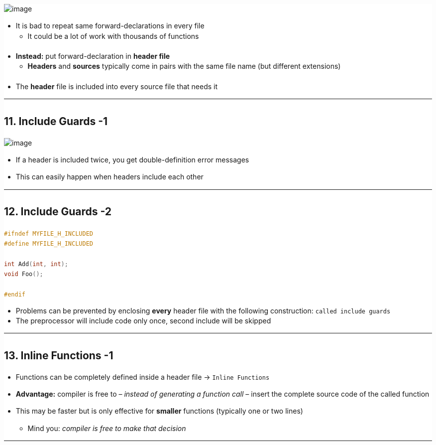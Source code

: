 ![image](https://user-images.githubusercontent.com/7360266/119902230-3eac6200-bf47-11eb-9856-8f9c214bf1d2.png)

- It is bad to repeat same forward-declarations in every file
  - It could be a lot of work with thousands of functions
  <br/><br/>
- **Instead:** put forward-declaration in **header file**
  - **Headers** and **sources** typically come in pairs with the same file name (but different extensions)
  <br/><br/>
- The **header** file is included into every source file that needs it

---

## 11. Include Guards -1

![image](https://user-images.githubusercontent.com/7360266/119902388-6ef40080-bf47-11eb-84f1-539c7ec18b45.png)

- If a header is included twice, you get double-definition error messages

- This can easily happen when headers include each other

---

## 12. Include Guards -2

```c++
#ifndef MYFILE_H_INCLUDED
#define MYFILE_H_INCLUDED

int Add(int, int);
void Foo();

#endif
```

- Problems can be prevented by enclosing **every** header file with the following construction:
   `called include guards`
- The preprocessor will include code only once, second include will be skipped

---

## 13. Inline Functions -1

- Functions can be completely defined inside a header file &#8594; `Inline Functions`

- **Advantage:** compiler is free to – *instead of generating a function call* – insert the complete source code of the called function

- This may be faster but is only effective for **smaller** functions (typically one or two lines)
  - Mind you: *compiler is free to make that decision*


---
